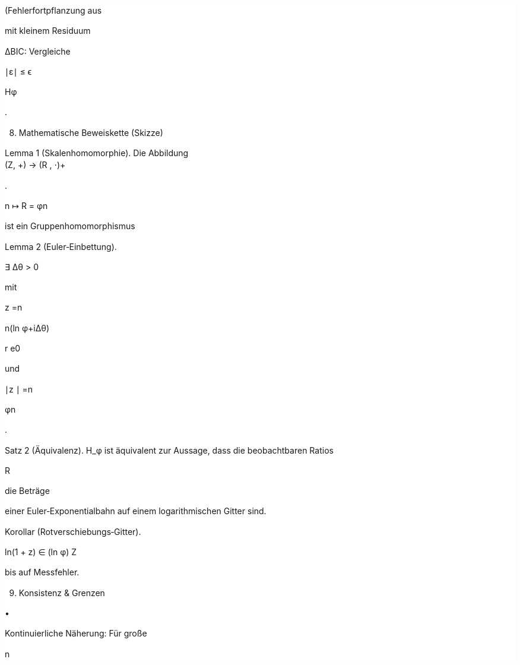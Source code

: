  (Fehlerfortpflanzung aus

 mit kleinem Residuum 

ΔBIC: Vergleiche 

∣ε∣ ≤ ϵ

Hφ

 .

8. Mathematische Beweiskette (Skizze)

Lemma   1   (Skalenhomomorphie).  Die   Abbildung  
(Z, +) → (R , ⋅)+

 .

n ↦ R = φn

  ist   ein   Gruppenhomomorphismus

Lemma 2 (Euler‑Einbettung).

∃ Δθ > 0

 mit 

z =n

n(ln φ+iΔθ)

r e0

 und 

∣z ∣ =n

φn

 .

Satz 2 (Äquivalenz). H_φ  ist äquivalent zur Aussage, dass die beobachtbaren Ratios  

R

  die  Beträge

einer Euler‑Exponentialbahn auf einem logarithmischen Gitter sind.

Korollar (Rotverschiebungs‑Gitter).

ln(1 + z) ∈ (ln φ) Z

 bis auf Messfehler.

9. Konsistenz & Grenzen

• 

Kontinuierliche Näherung: Für große 

n
